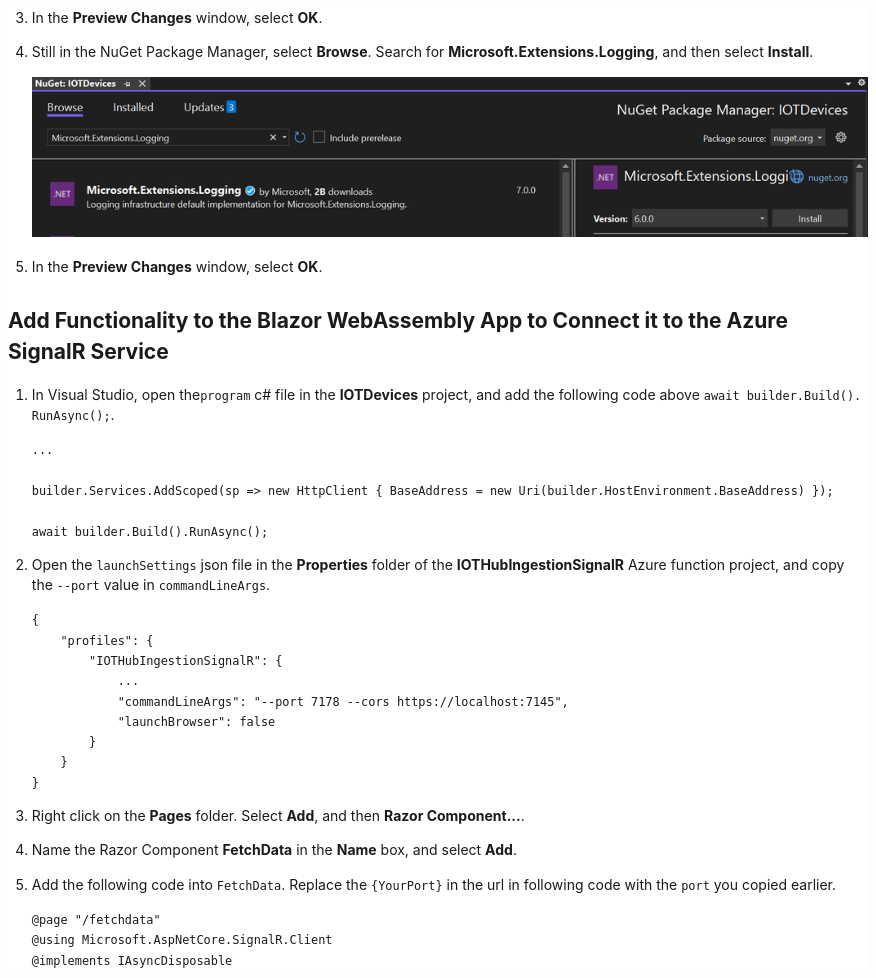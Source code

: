 3. In the **Preview Changes** window, select **OK**.

4. Still in the NuGet Package Manager, select **Browse**. Search for **Microsoft.Extensions.Logging**, and then select **Install**.

    ![Visual Studio NuGet Package Manager Install Microsoft Extensions Logging](https://raw.githubusercontent.com/petergregg/Content/main/Blog/Images/VisualStudio/VisualStudioNugetPackageManagerInstallMicrosoftExtensionsLogging.png)

5. In the **Preview Changes** window, select **OK**.

## Add Functionality to the Blazor WebAssembly App to Connect it to the Azure SignalR Service

1. In Visual Studio, open the`program` c# file in the **IOTDevices** project, and add the following code above `await builder.Build().RunAsync();`.

    ```
    ...

    builder.Services.AddScoped(sp => new HttpClient { BaseAddress = new Uri(builder.HostEnvironment.BaseAddress) });

    await builder.Build().RunAsync();
    ```

2. Open the `launchSettings` json file in the **Properties** folder of the **IOTHubIngestionSignalR** Azure function project, and copy the `--port` value in `commandLineArgs`.

    ```
    {
        "profiles": {
            "IOTHubIngestionSignalR": {
                ...
                "commandLineArgs": "--port 7178 --cors https://localhost:7145",
                "launchBrowser": false
            }
        }
    }
    ```

3. Right click on the **Pages** folder. Select **Add**, and then **Razor Component...**.

4. Name the Razor Component **FetchData** in the **Name** box, and select **Add**.

5. Add the following code into `FetchData`. Replace the `{YourPort}` in the url in following code with the `port` you copied earlier.

    ```
    @page "/fetchdata"
    @using Microsoft.AspNetCore.SignalR.Client
    @implements IAsyncDisposable
